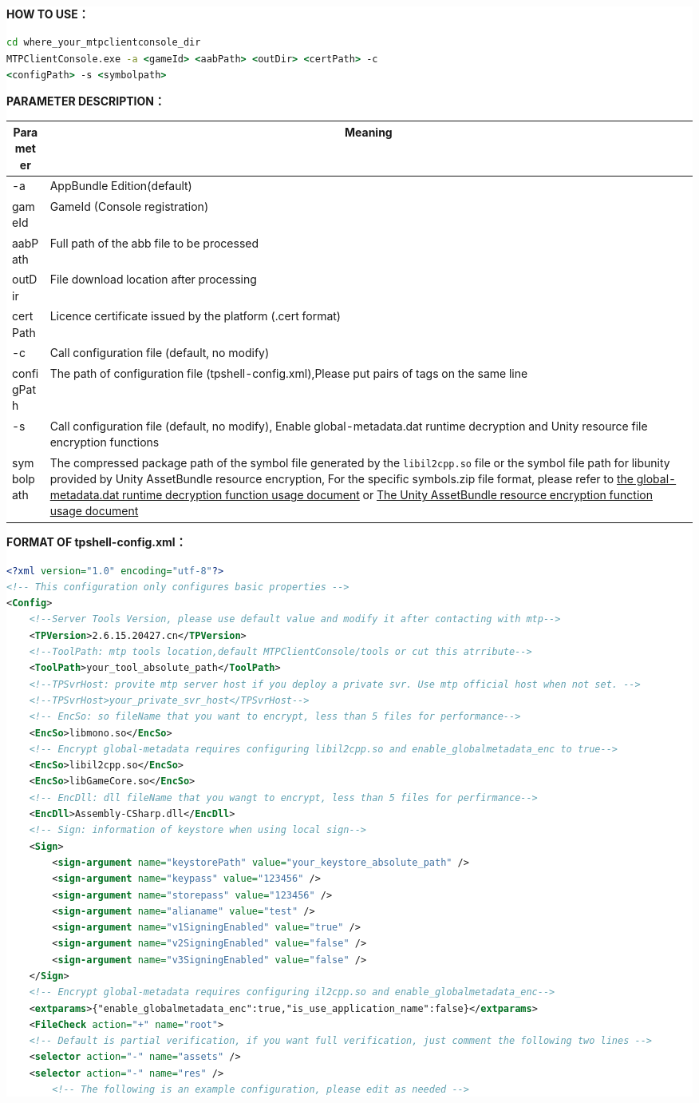 **HOW TO USE：**

```cmd
cd where_your_mtpclientconsole_dir
MTPClientConsole.exe -a <gameId> <aabPath> <outDir> <certPath> -c 
<configPath> -s <symbolpath>
```

**PARAMETER DESCRIPTION：**

Parameter | Meaning
---|---
-a | AppBundle Edition(default)
gameId | GameId (Console registration)
aabPath | Full path of the abb file to be processed
outDir | File download location after processing
certPath | Licence certificate issued by the platform (.cert format)
-c | Call configuration file (default, no modify)
configPath | The path of configuration file (tpshell-config.xml),Please put pairs of tags on the same line
-s |  Call configuration file (default, no modify), Enable global-metadata.dat runtime decryption and Unity resource file encryption functions
symbolpath | The compressed package path of the symbol file generated by the `libil2cpp.so` file or the symbol file path for libunity provided by Unity AssetBundle resource encryption, For the specific symbols.zip file format, please refer to [the global-metadata.dat runtime decryption function usage document](#) or [The Unity AssetBundle resource encryption function usage document](#)

**FORMAT OF tpshell-config.xml：**

```xml
<?xml version="1.0" encoding="utf-8"?>
<!-- This configuration only configures basic properties -->
<Config>
	<!--Server Tools Version, please use default value and modify it after contacting with mtp-->
	<TPVersion>2.6.15.20427.cn</TPVersion>
    <!--ToolPath: mtp tools location,default MTPClientConsole/tools or cut this atrribute-->
    <ToolPath>your_tool_absolute_path</ToolPath>
    <!--TPSvrHost: provite mtp server host if you deploy a private svr. Use mtp official host when not set. -->
    <!--TPSvrHost>your_private_svr_host</TPSvrHost-->
    <!-- EncSo: so fileName that you want to encrypt, less than 5 files for performance-->
    <EncSo>libmono.so</EncSo>
    <!-- Encrypt global-metadata requires configuring libil2cpp.so and enable_globalmetadata_enc to true-->
    <EncSo>libil2cpp.so</EncSo>
    <EncSo>libGameCore.so</EncSo>
    <!-- EncDll: dll fileName that you wangt to encrypt, less than 5 files for perfirmance-->
    <EncDll>Assembly-CSharp.dll</EncDll>
    <!-- Sign: information of keystore when using local sign-->
    <Sign>
        <sign-argument name="keystorePath" value="your_keystore_absolute_path" />
        <sign-argument name="keypass" value="123456" />
        <sign-argument name="storepass" value="123456" />
        <sign-argument name="alianame" value="test" />
        <sign-argument name="v1SigningEnabled" value="true" />
        <sign-argument name="v2SigningEnabled" value="false" />
        <sign-argument name="v3SigningEnabled" value="false" />
    </Sign>
    <!-- Encrypt global-metadata requires configuring il2cpp.so and enable_globalmetadata_enc-->
    <extparams>{"enable_globalmetadata_enc":true,"is_use_application_name":false}</extparams>
    <FileCheck action="+" name="root">    
    <!-- Default is partial verification, if you want full verification, just comment the following two lines -->
    <selector action="-" name="assets" />
    <selector action="-" name="res" />
        <!-- The following is an example configuration, please edit as needed -->
```